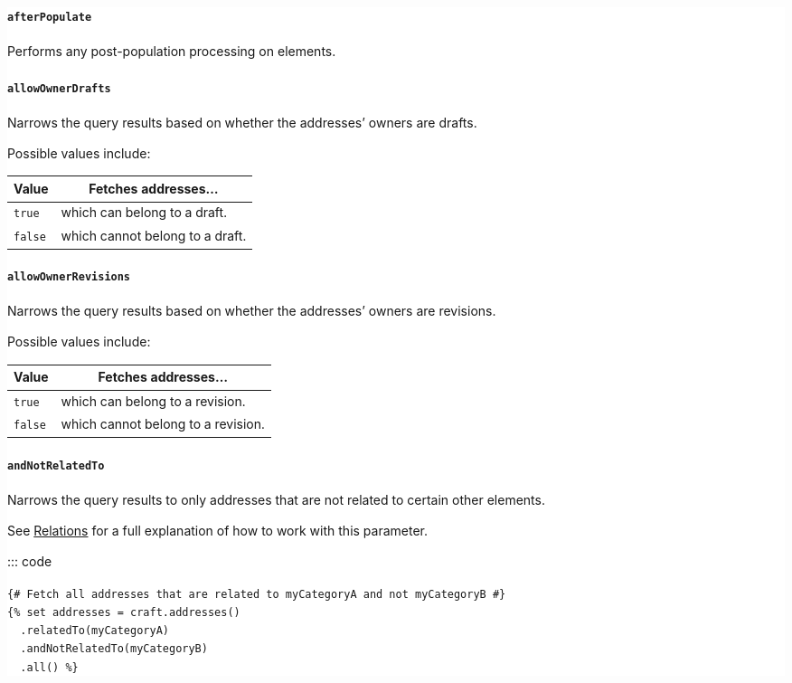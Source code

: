 
#### `afterPopulate`

Performs any post-population processing on elements.










#### `allowOwnerDrafts`

Narrows the query results based on whether the addresses’ owners are drafts.



Possible values include:

| Value | Fetches addresses…
| - | -
| `true` | which can belong to a draft.
| `false` | which cannot belong to a draft.






#### `allowOwnerRevisions`

Narrows the query results based on whether the addresses’ owners are revisions.



Possible values include:

| Value | Fetches addresses…
| - | -
| `true` | which can belong to a revision.
| `false` | which cannot belong to a revision.






#### `andNotRelatedTo`

Narrows the query results to only addresses that are not related to certain other elements.



See [Relations](https://craftcms.com/docs/5.x/system/relations.html) for a full explanation of how to work with this parameter.



::: code
```twig
{# Fetch all addresses that are related to myCategoryA and not myCategoryB #}
{% set addresses = craft.addresses()
  .relatedTo(myCategoryA)
  .andNotRelatedTo(myCategoryB)
  .all() %}
```

